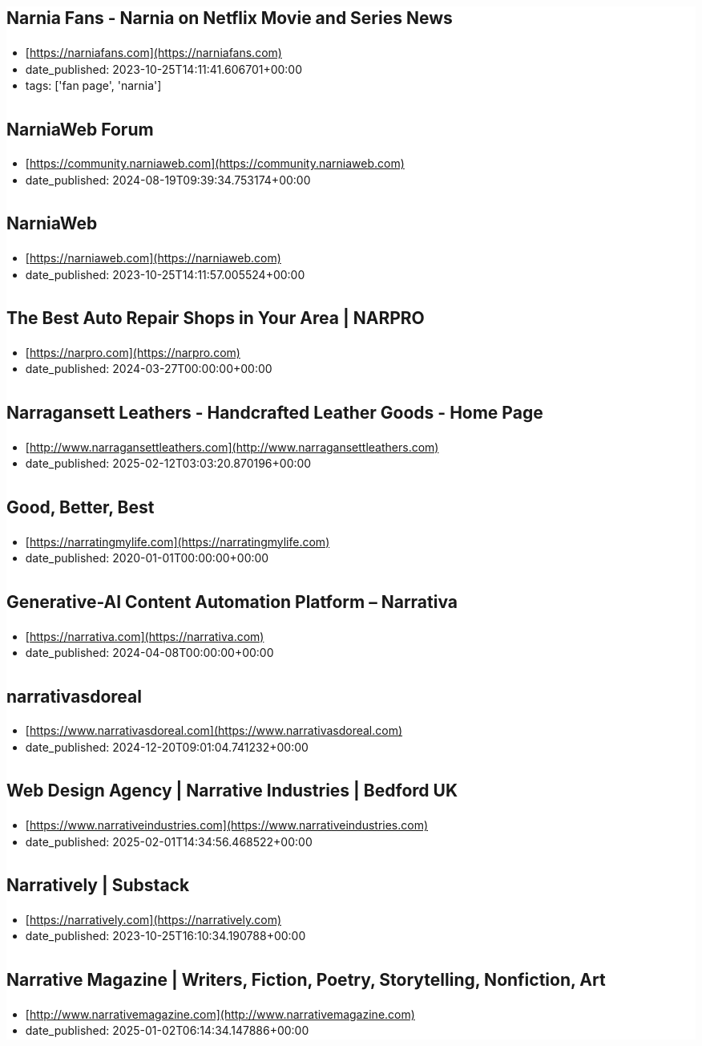  ## Narnia Fans - Narnia on Netflix Movie and Series News
 - [https://narniafans.com](https://narniafans.com)
 - date_published: 2023-10-25T14:11:41.606701+00:00
 - tags: ['fan page', 'narnia']

 ## NarniaWeb Forum
 - [https://community.narniaweb.com](https://community.narniaweb.com)
 - date_published: 2024-08-19T09:39:34.753174+00:00

 ## NarniaWeb
 - [https://narniaweb.com](https://narniaweb.com)
 - date_published: 2023-10-25T14:11:57.005524+00:00

 ## The Best Auto Repair Shops in Your Area | NARPRO
 - [https://narpro.com](https://narpro.com)
 - date_published: 2024-03-27T00:00:00+00:00

 ## Narragansett Leathers - Handcrafted Leather Goods - Home Page
 - [http://www.narragansettleathers.com](http://www.narragansettleathers.com)
 - date_published: 2025-02-12T03:03:20.870196+00:00

 ## Good, Better, Best
 - [https://narratingmylife.com](https://narratingmylife.com)
 - date_published: 2020-01-01T00:00:00+00:00

 ## Generative-AI Content Automation Platform – Narrativa
 - [https://narrativa.com](https://narrativa.com)
 - date_published: 2024-04-08T00:00:00+00:00

 ## narrativasdoreal
 - [https://www.narrativasdoreal.com](https://www.narrativasdoreal.com)
 - date_published: 2024-12-20T09:01:04.741232+00:00

 ## Web Design Agency | Narrative Industries | Bedford UK
 - [https://www.narrativeindustries.com](https://www.narrativeindustries.com)
 - date_published: 2025-02-01T14:34:56.468522+00:00

 ## Narratively | Substack
 - [https://narratively.com](https://narratively.com)
 - date_published: 2023-10-25T16:10:34.190788+00:00

 ## Narrative Magazine | Writers, Fiction, Poetry, Storytelling, Nonfiction, Art
 - [http://www.narrativemagazine.com](http://www.narrativemagazine.com)
 - date_published: 2025-01-02T06:14:34.147886+00:00
